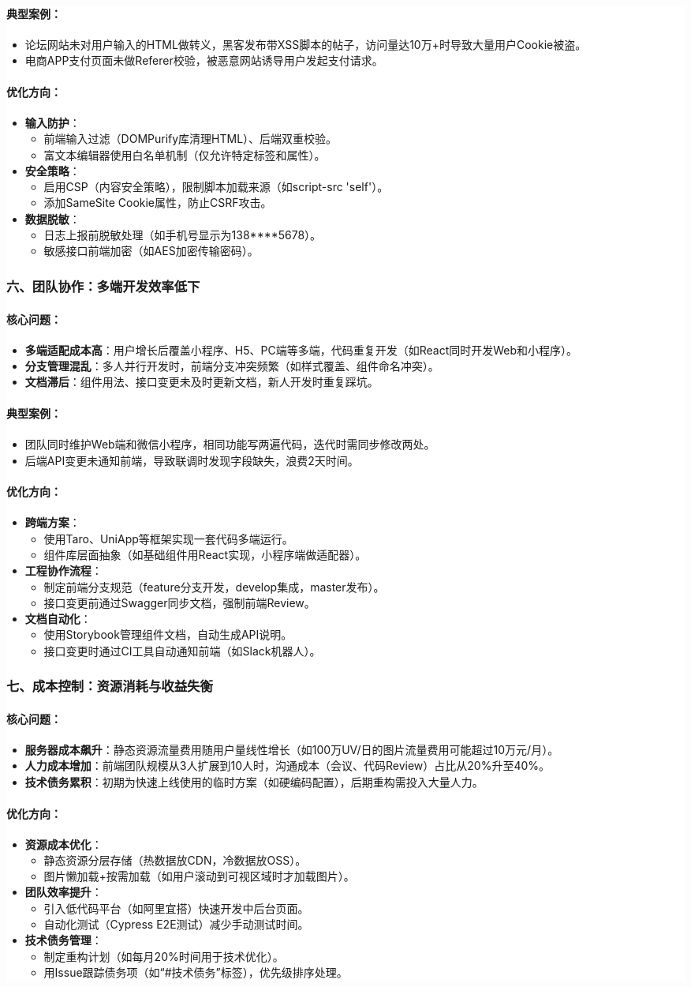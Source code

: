 #### 典型案例：

- 论坛网站未对用户输入的HTML做转义，黑客发布带XSS脚本的帖子，访问量达10万+时导致大量用户Cookie被盗。
- 电商APP支付页面未做Referer校验，被恶意网站诱导用户发起支付请求。

#### 优化方向：

- **输入防护**：
  - 前端输入过滤（DOMPurify库清理HTML）、后端双重校验。
  - 富文本编辑器使用白名单机制（仅允许特定标签和属性）。
- **安全策略**：
  - 启用CSP（内容安全策略），限制脚本加载来源（如script-src 'self'）。
  - 添加SameSite Cookie属性，防止CSRF攻击。
- **数据脱敏**：
  - 日志上报前脱敏处理（如手机号显示为138\*\*\*\*5678）。
  - 敏感接口前端加密（如AES加密传输密码）。

### 六、**团队协作：多端开发效率低下**

#### 核心问题：

- **多端适配成本高**：用户增长后覆盖小程序、H5、PC端等多端，代码重复开发（如React同时开发Web和小程序）。
- **分支管理混乱**：多人并行开发时，前端分支冲突频繁（如样式覆盖、组件命名冲突）。
- **文档滞后**：组件用法、接口变更未及时更新文档，新人开发时重复踩坑。

#### 典型案例：

- 团队同时维护Web端和微信小程序，相同功能写两遍代码，迭代时需同步修改两处。
- 后端API变更未通知前端，导致联调时发现字段缺失，浪费2天时间。

#### 优化方向：

- **跨端方案**：
  - 使用Taro、UniApp等框架实现一套代码多端运行。
  - 组件库层面抽象（如基础组件用React实现，小程序端做适配器）。
- **工程协作流程**：
  - 制定前端分支规范（feature分支开发，develop集成，master发布）。
  - 接口变更前通过Swagger同步文档，强制前端Review。
- **文档自动化**：
  - 使用Storybook管理组件文档，自动生成API说明。
  - 接口变更时通过CI工具自动通知前端（如Slack机器人）。

### 七、**成本控制：资源消耗与收益失衡**

#### 核心问题：

- **服务器成本飙升**：静态资源流量费用随用户量线性增长（如100万UV/日的图片流量费用可能超过10万元/月）。
- **人力成本增加**：前端团队规模从3人扩展到10人时，沟通成本（会议、代码Review）占比从20%升至40%。
- **技术债务累积**：初期为快速上线使用的临时方案（如硬编码配置），后期重构需投入大量人力。

#### 优化方向：

- **资源成本优化**：
  - 静态资源分层存储（热数据放CDN，冷数据放OSS）。
  - 图片懒加载+按需加载（如用户滚动到可视区域时才加载图片）。
- **团队效率提升**：
  - 引入低代码平台（如阿里宜搭）快速开发中后台页面。
  - 自动化测试（Cypress E2E测试）减少手动测试时间。
- **技术债务管理**：
  - 制定重构计划（如每月20%时间用于技术优化）。
  - 用Issue跟踪债务项（如“#技术债务”标签），优先级排序处理。
